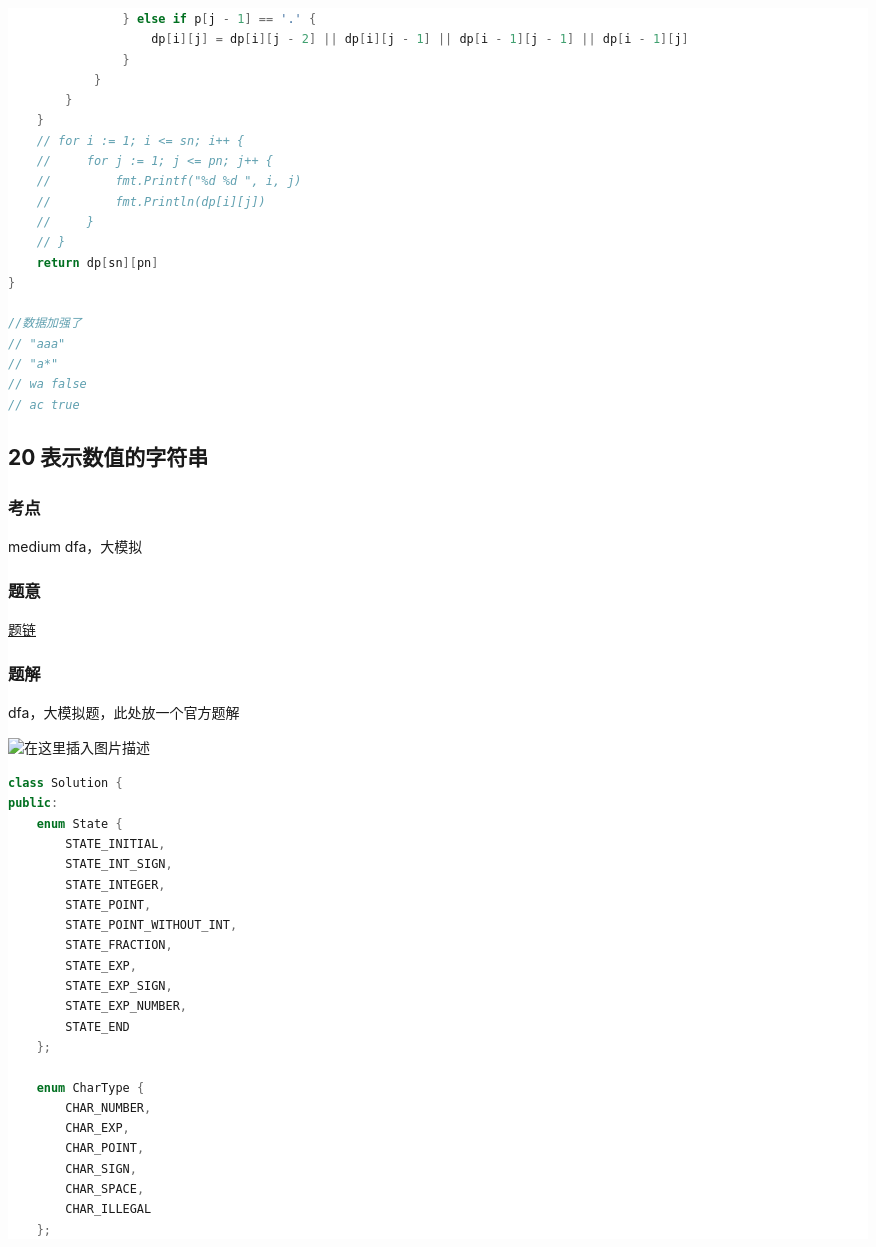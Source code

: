```go
				} else if p[j - 1] == '.' {
					dp[i][j] = dp[i][j - 2] || dp[i][j - 1] || dp[i - 1][j - 1] || dp[i - 1][j]
				}
			}
		}
	}
    // for i := 1; i <= sn; i++ {
    //     for j := 1; j <= pn; j++ {
    //         fmt.Printf("%d %d ", i, j)
    //         fmt.Println(dp[i][j])
    //     }
    // }
	return dp[sn][pn]
}

//数据加强了
// "aaa"
// "a*"
// wa false
// ac true
```


## 20 表示数值的字符串

### 考点

medium dfa，大模拟

### 题意

[题链](https://leetcode.cn/problems/biao-shi-shu-zhi-de-zi-fu-chuan-lcof/)

### 题解

dfa，大模拟题，此处放一个官方题解

![在这里插入图片描述](https://img-blog.csdnimg.cn/891d2cc5531f44a78e5f5dd49b36c6f5.png)

```cpp
class Solution {
public:
    enum State {
        STATE_INITIAL,
        STATE_INT_SIGN,
        STATE_INTEGER,
        STATE_POINT,
        STATE_POINT_WITHOUT_INT,
        STATE_FRACTION,
        STATE_EXP,
        STATE_EXP_SIGN,
        STATE_EXP_NUMBER,
        STATE_END
    };

    enum CharType {
        CHAR_NUMBER,
        CHAR_EXP,
        CHAR_POINT,
        CHAR_SIGN,
        CHAR_SPACE,
        CHAR_ILLEGAL
    };

```
